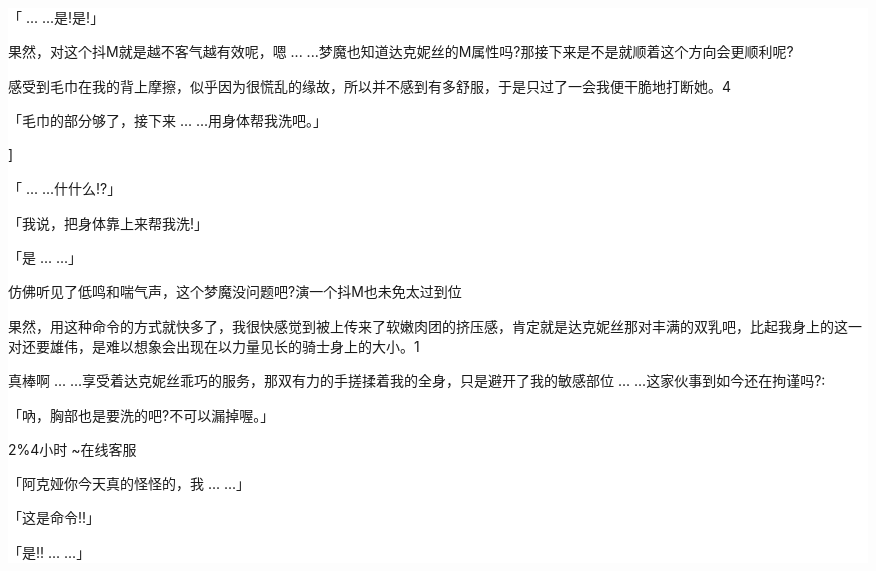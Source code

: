 

「 ... ...是!是!」



果然，对这个抖M就是越不客气越有效呢，嗯 ... ...梦魔也知道达克妮丝的M属性吗?那接下来是不是就顺着这个方向会更顺利呢?





感受到毛巾在我的背上摩擦，似乎因为很慌乱的缘故，所以并不感到有多舒服，于是只过了一会我便干脆地打断她。4





「毛巾的部分够了，接下来 ... ...用身体帮我洗吧。」

 ] 





「 ... ...什什么!?」





「我说，把身体靠上来帮我洗!」





「是 ... ...」





仿佛听见了低鸣和喘气声，这个梦魔没问题吧?演一个抖M也未免太过到位





果然，用这种命令的方式就快多了，我很快感觉到被上传来了软嫩肉团的挤压感，肯定就是达克妮丝那对丰满的双乳吧，比起我身上的这一对还要雄伟，是难以想象会出现在以力量见长的骑士身上的大小。1



真棒啊 ... ...享受着达克妮丝乖巧的服务，那双有力的手搓揉着我的全身，只是避开了我的敏感部位 ... ...这家伙事到如今还在拘谨吗?:





「吶，胸部也是要洗的吧?不可以漏掉喔。」



2%4小时 ~在线客服



「阿克娅你今天真的怪怪的，我 ... ...」





「这是命令!!」



「是!! ... ...」
